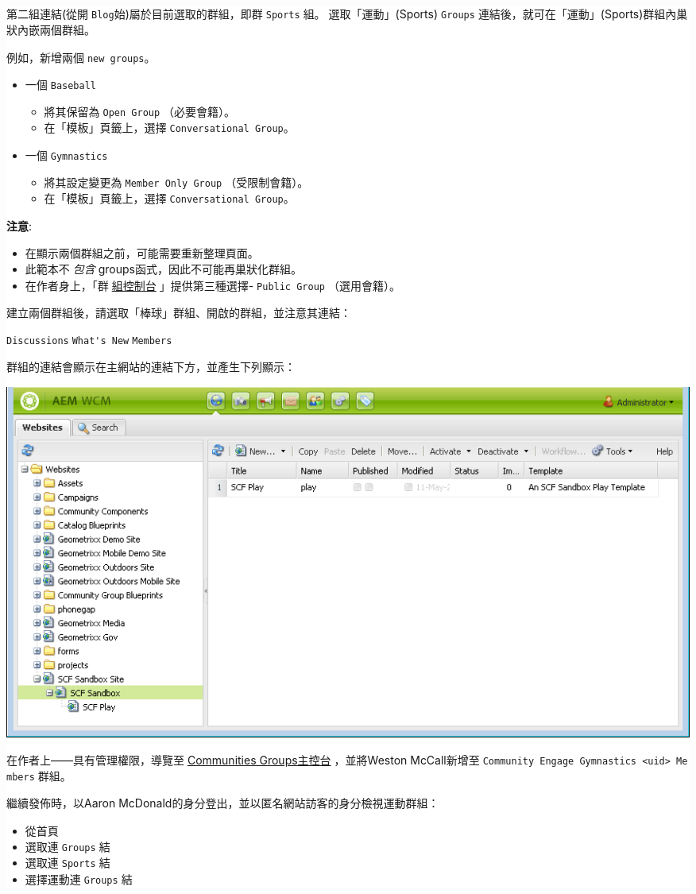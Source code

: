 第二組連結(從開 `Blog`始)屬於目前選取的群組，即群 `Sports` 組。 選取「運動」(Sports) `Groups` 連結後，就可在「運動」(Sports)群組內巢狀內嵌兩個群組。

例如，新增兩個 `new groups`。

* 一個 `Baseball`

   * 將其保留為 `Open Group` （必要會籍）。
   * 在「模板」頁籤上，選擇 `Conversational Group`。

* 一個 `Gymnastics`

   * 將其設定變更為 `Member Only Group` （受限制會籍）。
   * 在「模板」頁籤上，選擇 `Conversational Group`。

**注意**:

* 在顯示兩個群組之前，可能需要重新整理頁面。
* 此範本不 *包含* groups函式，因此不可能再巢狀化群組。
* 在作者身上，「群 [組控制台](/help/communities/groups.md) 」提供第三種選擇- `Public Group` （選用會籍）。

建立兩個群組後，請選取「棒球」群組、開啟的群組，並注意其連結：

`Discussions` `What's New` `Members`

群組的連結會顯示在主網站的連結下方，並產生下列顯示：

![classic-ui-website-page](assets/classic-ui-website-page.png)

在作者上——具有管理權限，導覽至 [Communities Groups主控台](/help/communities/members.md) ，並將Weston McCall新增至 `Community Engage Gymnastics <uid> Members` 群組。

繼續發佈時，以Aaron McDonald的身分登出，並以匿名網站訪客的身分檢視運動群組：

* 從首頁
* 選取連 `Groups` 結
* 選取連 `Sports` 結
* 選擇運動連 `Groups` 結
